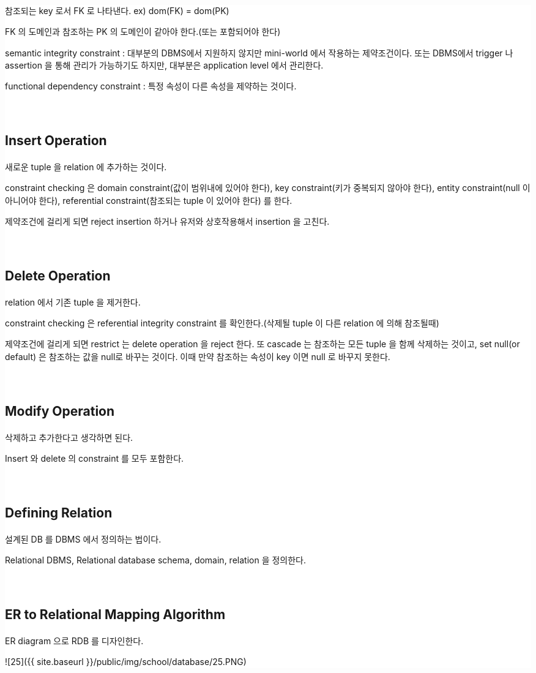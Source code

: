 참조되는 key 로서 FK 로 나타낸다. ex) dom(FK) = dom(PK)

FK 의 도메인과 참조하는 PK 의 도메인이 같아야 한다.(또는 포함되어야 한다)

semantic integrity constraint : 대부분의 DBMS에서 지원하지 않지만 mini-world 에서 작용하는 제약조건이다. 또는 DBMS에서 trigger 나 assertion 을 통해 관리가 가능하기도 하지만, 대부분은 application level 에서 관리한다.

functional dependency constraint : 특정 속성이 다른 속성을 제약하는 것이다.



<br>


## **Insert Operation**

새로운 tuple 을 relation 에 추가하는 것이다.

constraint checking 은 domain constraint(값이 범위내에 있어야 한다), key constraint(키가 중복되지 않아야 한다), entity constraint(null 이 아니어야 한다), referential constraint(참조되는 tuple 이 있어야 한다) 를 한다.

제약조건에 걸리게 되면 reject insertion 하거나 유저와 상호작용해서 insertion 을 고친다.



<br>


## **Delete Operation**

relation 에서 기존 tuple 을 제거한다.

constraint checking 은 referential integrity constraint 를 확인한다.(삭제될 tuple 이 다른 relation 에 의해 참조될때)

제약조건에 걸리게 되면 restrict 는 delete operation 을 reject 한다. 또 cascade 는 참조하는 모든 tuple 을 함께 삭제하는 것이고, set null(or default) 은 참조하는 값을 null로 바꾸는 것이다. 이때 만약 참조하는 속성이 key 이면 null 로 바꾸지 못한다.

<br>

## **Modify Operation**

삭제하고 추가한다고 생각하면 된다.

Insert 와 delete 의 constraint 를 모두 포함한다.

<br>

## **Defining Relation**

설계된 DB 를 DBMS 에서 정의하는 법이다.

Relational DBMS, Relational database schema, domain, relation 을 정의한다.

<br>

## **ER to Relational Mapping Algorithm**

ER diagram 으로 RDB 를 디자인한다.

![25]({{ site.baseurl }}/public/img/school/database/25.PNG)

